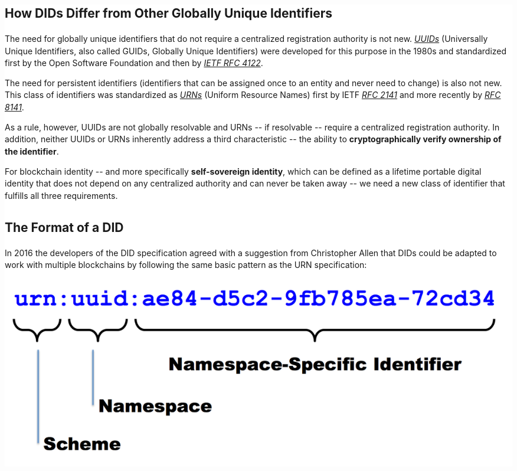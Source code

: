 ## How DIDs Differ from Other Globally Unique Identifiers

The need for globally unique identifiers that do not require a
centralized registration authority is not new.
[*UUIDs*](https://en.wikipedia.org/wiki/Universally_unique_identifier)
(Universally Unique Identifiers, also called GUIDs, Globally Unique
Identifiers) were developed for this purpose in the 1980s and
standardized first by the Open Software Foundation and then by [*IETF
RFC 4122*](https://tools.ietf.org/html/rfc4122).

The need for persistent identifiers (identifiers that can be assigned
once to an entity and never need to change) is also not new. This class
of identifiers was standardized as
[*URNs*](https://en.wikipedia.org/wiki/Uniform_Resource_Name) (Uniform
Resource Names) first by IETF [*RFC
2141*](https://www.ietf.org/rfc/rfc2141.txt) and more recently by [*RFC
8141*](https://tools.ietf.org/html/rfc8141).

As a rule, however, UUIDs are not globally resolvable and URNs -- if
resolvable -- require a centralized registration authority. In addition,
neither UUIDs or URNs inherently address a third characteristic -- the
ability to **cryptographically verify ownership of the identifier**.

For blockchain identity -- and more specifically **self-sovereign
identity**, which can be defined as a lifetime portable digital identity
that does not depend on any centralized authority and can never be taken
away -- we need a new class of identifier that fulfills all three
requirements.

## The Format of a DID

In 2016 the developers of the DID specification agreed with a suggestion
from Christopher Allen that DIDs could be adapted to work with multiple
blockchains by following the same basic pattern as the URN
specification:

![](../supporting-files/paper-images/did-primer-1.png)

